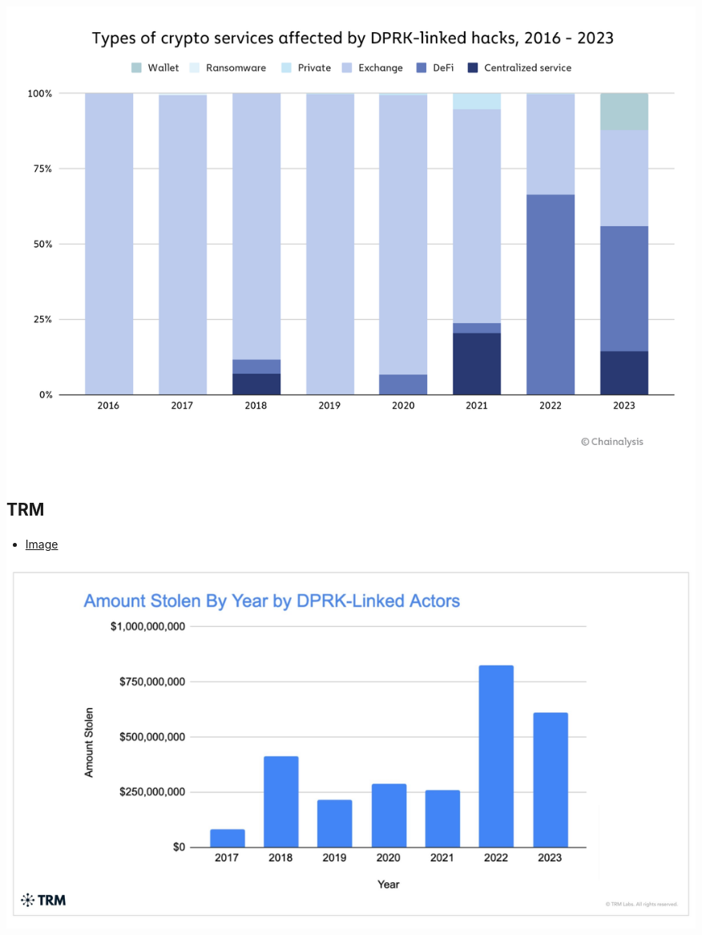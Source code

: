 ![](./chainalysis-2016_2024_02.png)



## TRM

- [Image](./TRM-2017_2023.jpg)

![](./TRM-2017_2023.jpg)
